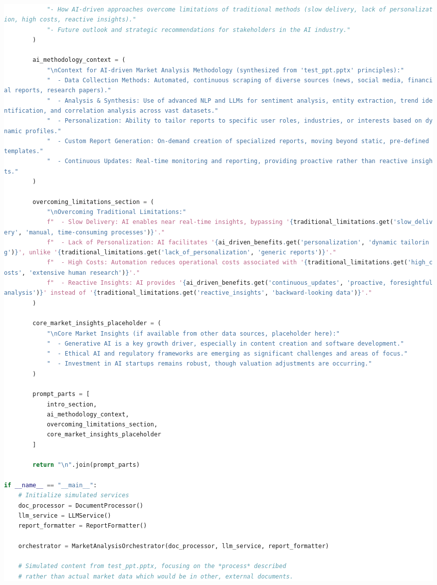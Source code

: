 ```python
            "- How AI-driven approaches overcome limitations of traditional methods (slow delivery, lack of personalization, high costs, reactive insights)."
            "- Future outlook and strategic recommendations for stakeholders in the AI industry."
        )

        ai_methodology_context = (
            "\nContext for AI-driven Market Analysis Methodology (synthesized from 'test_ppt.pptx' principles):"
            "  - Data Collection Methods: Automated, continuous scraping of diverse sources (news, social media, financial reports, research papers)."
            "  - Analysis & Synthesis: Use of advanced NLP and LLMs for sentiment analysis, entity extraction, trend identification, and correlation analysis across vast datasets."
            "  - Personalization: Ability to tailor reports to specific user roles, industries, or interests based on dynamic profiles."
            "  - Custom Report Generation: On-demand creation of specialized reports, moving beyond static, pre-defined templates."
            "  - Continuous Updates: Real-time monitoring and reporting, providing proactive rather than reactive insights."
        )

        overcoming_limitations_section = (
            "\nOvercoming Traditional Limitations:"
            f"  - Slow Delivery: AI enables near real-time insights, bypassing '{traditional_limitations.get('slow_delivery', 'manual, time-consuming processes')}'."
            f"  - Lack of Personalization: AI facilitates '{ai_driven_benefits.get('personalization', 'dynamic tailoring')}', unlike '{traditional_limitations.get('lack_of_personalization', 'generic reports')}'."
            f"  - High Costs: Automation reduces operational costs associated with '{traditional_limitations.get('high_costs', 'extensive human research')}'."
            f"  - Reactive Insights: AI provides '{ai_driven_benefits.get('continuous_updates', 'proactive, foresightful analysis')}' instead of '{traditional_limitations.get('reactive_insights', 'backward-looking data')}'."
        )

        core_market_insights_placeholder = (
            "\nCore Market Insights (if available from other data sources, placeholder here):"
            "  - Generative AI is a key growth driver, especially in content creation and software development."
            "  - Ethical AI and regulatory frameworks are emerging as significant challenges and areas of focus."
            "  - Investment in AI startups remains robust, though valuation adjustments are occurring."
        )

        prompt_parts = [
            intro_section,
            ai_methodology_context,
            overcoming_limitations_section,
            core_market_insights_placeholder
        ]

        return "\n".join(prompt_parts)

if __name__ == "__main__":
    # Initialize simulated services
    doc_processor = DocumentProcessor()
    llm_service = LLMService()
    report_formatter = ReportFormatter()

    orchestrator = MarketAnalysisOrchestrator(doc_processor, llm_service, report_formatter)

    # Simulated content from test_ppt.pptx, focusing on the *process* described
    # rather than actual market data which would be in other, external documents.
```
